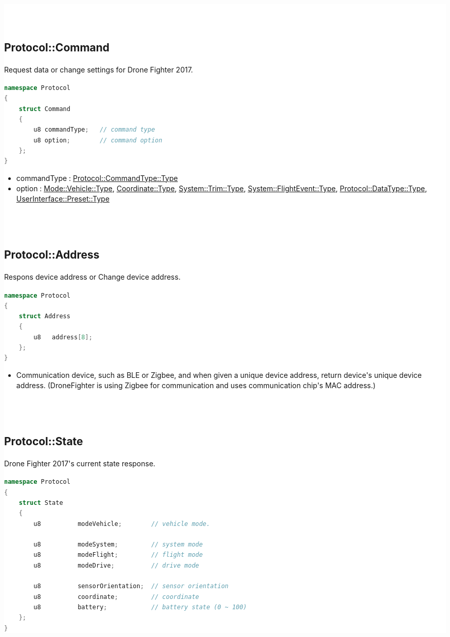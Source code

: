 
<br>
<br>


## <a name="Protocol_Command">Protocol::Command</a>
Request data or change settings for Drone Fighter 2017.
```cpp
namespace Protocol
{
    struct Command
    {
        u8 commandType;   // command type
        u8 option;        // command option
    };
}
```
- commandType : [Protocol::CommandType::Type](04_definitions.md#Protocol_CommandType)
- option : [Mode::Vehicle::Type](04_definitions.md#Mode_Vehicle), [Coordinate::Type](04_definitions.md#Coordinate), [System::Trim::Type](04_definitions.md#Trim),  [System::FlightEvent::Type](04_definitions.md#FlightEvent), [Protocol::DataType::Type](03_datatype.md#Protocol_DataType), [UserInterface::Preset::Type](04_definitions.md#UserInterface_Preset)


<br>
<br>


## <a name="Protocol_Address">Protocol::Address</a>
Respons device address or Change device address.
```cpp
namespace Protocol
{
    struct Address
    {
        u8   address[8];
    };
}
```
- Communication device, such as BLE or Zigbee, and when given a unique device address, return device's unique device address.
  (DroneFighter is using Zigbee for communication and uses communication chip's MAC address.)

<br>
<br>


## <a name="Protocol_State">Protocol::State</a>
Drone Fighter 2017's current state response.
```cpp
namespace Protocol
{
    struct State
    {
        u8          modeVehicle;        // vehicle mode.
        
        u8          modeSystem;         // system mode
        u8          modeFlight;         // flight mode
        u8          modeDrive;          // drive mode
        
        u8          sensorOrientation;  // sensor orientation
        u8          coordinate;         // coordinate
        u8          battery;            // battery state (0 ~ 100)
    };
}
```